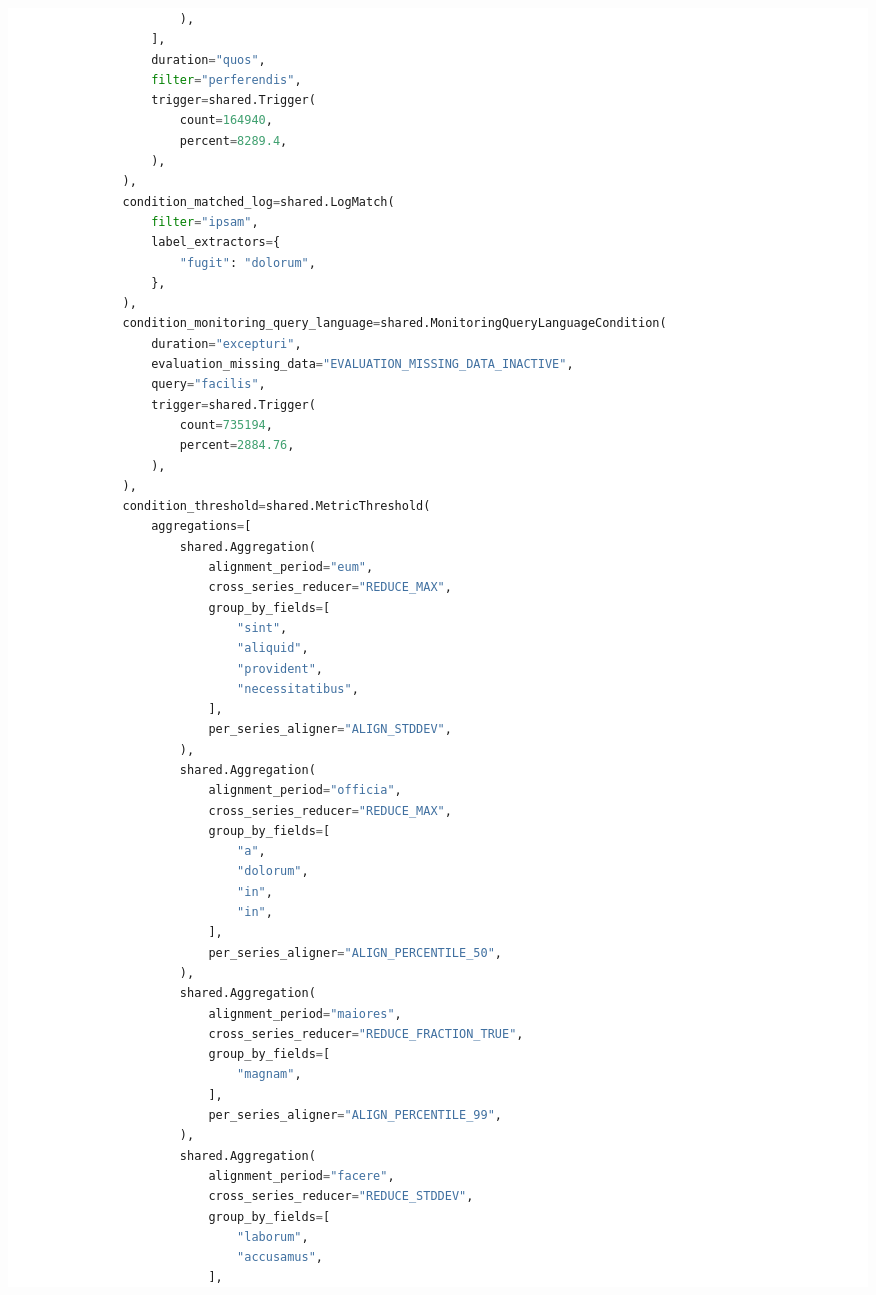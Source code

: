 ```python
                        ),
                    ],
                    duration="quos",
                    filter="perferendis",
                    trigger=shared.Trigger(
                        count=164940,
                        percent=8289.4,
                    ),
                ),
                condition_matched_log=shared.LogMatch(
                    filter="ipsam",
                    label_extractors={
                        "fugit": "dolorum",
                    },
                ),
                condition_monitoring_query_language=shared.MonitoringQueryLanguageCondition(
                    duration="excepturi",
                    evaluation_missing_data="EVALUATION_MISSING_DATA_INACTIVE",
                    query="facilis",
                    trigger=shared.Trigger(
                        count=735194,
                        percent=2884.76,
                    ),
                ),
                condition_threshold=shared.MetricThreshold(
                    aggregations=[
                        shared.Aggregation(
                            alignment_period="eum",
                            cross_series_reducer="REDUCE_MAX",
                            group_by_fields=[
                                "sint",
                                "aliquid",
                                "provident",
                                "necessitatibus",
                            ],
                            per_series_aligner="ALIGN_STDDEV",
                        ),
                        shared.Aggregation(
                            alignment_period="officia",
                            cross_series_reducer="REDUCE_MAX",
                            group_by_fields=[
                                "a",
                                "dolorum",
                                "in",
                                "in",
                            ],
                            per_series_aligner="ALIGN_PERCENTILE_50",
                        ),
                        shared.Aggregation(
                            alignment_period="maiores",
                            cross_series_reducer="REDUCE_FRACTION_TRUE",
                            group_by_fields=[
                                "magnam",
                            ],
                            per_series_aligner="ALIGN_PERCENTILE_99",
                        ),
                        shared.Aggregation(
                            alignment_period="facere",
                            cross_series_reducer="REDUCE_STDDEV",
                            group_by_fields=[
                                "laborum",
                                "accusamus",
                            ],
```